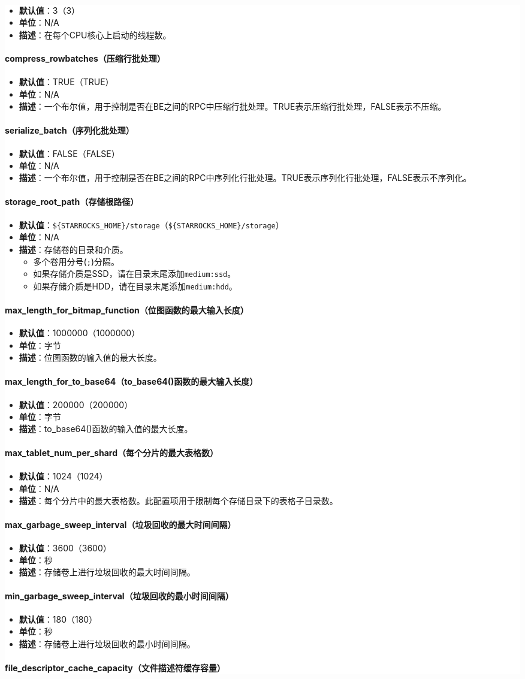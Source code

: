 - **默认值**：3（3）
- **单位**：N/A
- **描述**：在每个CPU核心上启动的线程数。

#### compress_rowbatches（压缩行批处理）

- **默认值**：TRUE（TRUE）
- **单位**：N/A
- **描述**：一个布尔值，用于控制是否在BE之间的RPC中压缩行批处理。TRUE表示压缩行批处理，FALSE表示不压缩。

#### serialize_batch（序列化批处理）

- **默认值**：FALSE（FALSE）
- **单位**：N/A
- **描述**：一个布尔值，用于控制是否在BE之间的RPC中序列化行批处理。TRUE表示序列化行批处理，FALSE表示不序列化。

#### storage_root_path（存储根路径）

- **默认值**：`${STARROCKS_HOME}/storage`（`${STARROCKS_HOME}/storage`）
- **单位**：N/A
- **描述**：存储卷的目录和介质。
  - 多个卷用分号(`;`)分隔。
  - 如果存储介质是SSD，请在目录末尾添加`medium:ssd`。
  - 如果存储介质是HDD，请在目录末尾添加`medium:hdd`。

#### max_length_for_bitmap_function（位图函数的最大输入长度）

- **默认值**：1000000（1000000）
- **单位**：字节
- **描述**：位图函数的输入值的最大长度。

#### max_length_for_to_base64（to_base64()函数的最大输入长度）

- **默认值**：200000（200000）
- **单位**：字节
- **描述**：to_base64()函数的输入值的最大长度。

#### max_tablet_num_per_shard（每个分片的最大表格数）

- **默认值**：1024（1024）
- **单位**：N/A
- **描述**：每个分片中的最大表格数。此配置项用于限制每个存储目录下的表格子目录数。

#### max_garbage_sweep_interval（垃圾回收的最大时间间隔）

- **默认值**：3600（3600）
- **单位**：秒
- **描述**：存储卷上进行垃圾回收的最大时间间隔。

#### min_garbage_sweep_interval（垃圾回收的最小时间间隔）

- **默认值**：180（180）
- **单位**：秒
- **描述**：存储卷上进行垃圾回收的最小时间间隔。

#### file_descriptor_cache_capacity（文件描述符缓存容量）
